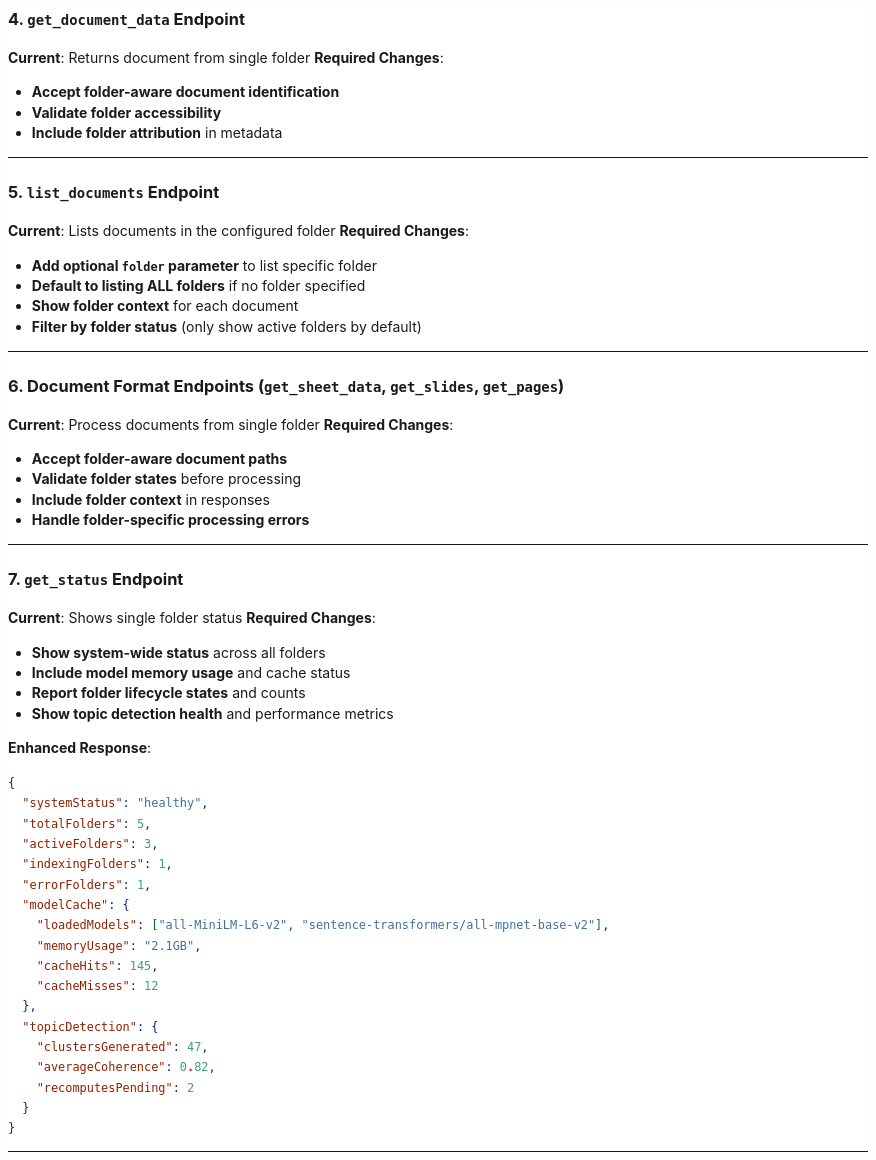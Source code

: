 
### 4. **`get_document_data` Endpoint**
**Current**: Returns document from single folder
**Required Changes**:
- **Accept folder-aware document identification**
- **Validate folder accessibility**
- **Include folder attribution** in metadata

---

### 5. **`list_documents` Endpoint**
**Current**: Lists documents in the configured folder
**Required Changes**:
- **Add optional `folder` parameter** to list specific folder
- **Default to listing ALL folders** if no folder specified
- **Show folder context** for each document
- **Filter by folder status** (only show active folders by default)

---

### 6. **Document Format Endpoints** (`get_sheet_data`, `get_slides`, `get_pages`)
**Current**: Process documents from single folder
**Required Changes**:
- **Accept folder-aware document paths**
- **Validate folder states** before processing
- **Include folder context** in responses
- **Handle folder-specific processing errors**

---

### 7. **`get_status` Endpoint**
**Current**: Shows single folder status
**Required Changes**:
- **Show system-wide status** across all folders
- **Include model memory usage** and cache status
- **Report folder lifecycle states** and counts
- **Show topic detection health** and performance metrics

**Enhanced Response**:
```json
{
  "systemStatus": "healthy",
  "totalFolders": 5,
  "activeFolders": 3,
  "indexingFolders": 1,
  "errorFolders": 1,
  "modelCache": {
    "loadedModels": ["all-MiniLM-L6-v2", "sentence-transformers/all-mpnet-base-v2"],
    "memoryUsage": "2.1GB",
    "cacheHits": 145,
    "cacheMisses": 12
  },
  "topicDetection": {
    "clustersGenerated": 47,
    "averageCoherence": 0.82,
    "recomputesPending": 2
  }
}
```

---